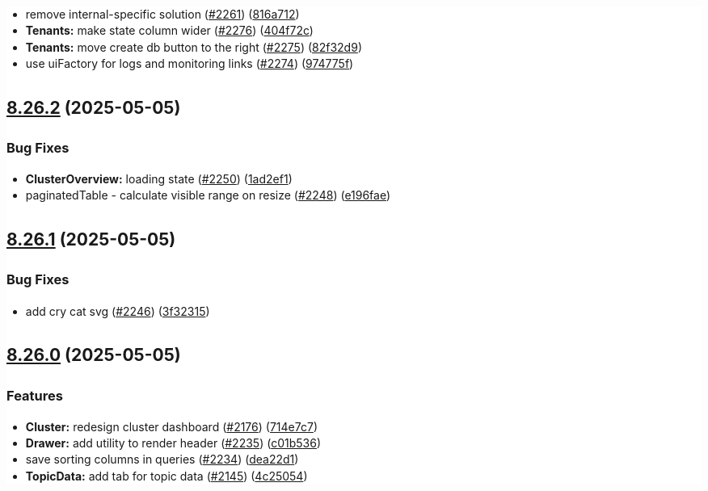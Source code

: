 * remove internal-specific solution ([#2261](https://github.com/ydb-platform/ydb-embedded-ui/issues/2261)) ([816a712](https://github.com/ydb-platform/ydb-embedded-ui/commit/816a7125635006c4a7efb2c0e6c0c92af872c8f8))
* **Tenants:** make state column wider ([#2276](https://github.com/ydb-platform/ydb-embedded-ui/issues/2276)) ([404f72c](https://github.com/ydb-platform/ydb-embedded-ui/commit/404f72cad19b690fc7a0f2cc2d6b6cef972b16b3))
* **Tenants:** move create db button to the right ([#2275](https://github.com/ydb-platform/ydb-embedded-ui/issues/2275)) ([82f32d9](https://github.com/ydb-platform/ydb-embedded-ui/commit/82f32d96ed868788b0e010318faddfce0a3996d1))
* use uiFactory for logs and monitoring links ([#2274](https://github.com/ydb-platform/ydb-embedded-ui/issues/2274)) ([974775f](https://github.com/ydb-platform/ydb-embedded-ui/commit/974775f76ecab425ae568670b276148f2cb10cdb))

## [8.26.2](https://github.com/ydb-platform/ydb-embedded-ui/compare/v8.26.1...v8.26.2) (2025-05-05)


### Bug Fixes

* **ClusterOverview:** loading state ([#2250](https://github.com/ydb-platform/ydb-embedded-ui/issues/2250)) ([1ad2ef1](https://github.com/ydb-platform/ydb-embedded-ui/commit/1ad2ef1c8772bcd73663f7c6912ed27335bdafe1))
* paginatedTable - calculate visible range on resize ([#2248](https://github.com/ydb-platform/ydb-embedded-ui/issues/2248)) ([e196fae](https://github.com/ydb-platform/ydb-embedded-ui/commit/e196fae039118054c24e5c7b9b1f54f5fe673648))

## [8.26.1](https://github.com/ydb-platform/ydb-embedded-ui/compare/v8.26.0...v8.26.1) (2025-05-05)


### Bug Fixes

* add cry cat svg ([#2246](https://github.com/ydb-platform/ydb-embedded-ui/issues/2246)) ([3f32315](https://github.com/ydb-platform/ydb-embedded-ui/commit/3f3231584e4736e3f4199884d5390c911607eebf))

## [8.26.0](https://github.com/ydb-platform/ydb-embedded-ui/compare/v8.25.0...v8.26.0) (2025-05-05)


### Features

* **Cluster:** redesign cluster dashboard ([#2176](https://github.com/ydb-platform/ydb-embedded-ui/issues/2176)) ([714e7c7](https://github.com/ydb-platform/ydb-embedded-ui/commit/714e7c7982e4a775ee8b4253f0ca39c7929a4cc1))
* **Drawer:** add utility to render header ([#2235](https://github.com/ydb-platform/ydb-embedded-ui/issues/2235)) ([c01b536](https://github.com/ydb-platform/ydb-embedded-ui/commit/c01b53625ddf92a325ed9eab5ca72f8fae0b07cb))
* save sorting columns in queries ([#2234](https://github.com/ydb-platform/ydb-embedded-ui/issues/2234)) ([dea22d1](https://github.com/ydb-platform/ydb-embedded-ui/commit/dea22d130ba568376692be67343a701b6d2615b2))
* **TopicData:** add tab for topic data ([#2145](https://github.com/ydb-platform/ydb-embedded-ui/issues/2145)) ([4c25054](https://github.com/ydb-platform/ydb-embedded-ui/commit/4c25054a2e20afe94d611dd788fdabac7c789f25))
